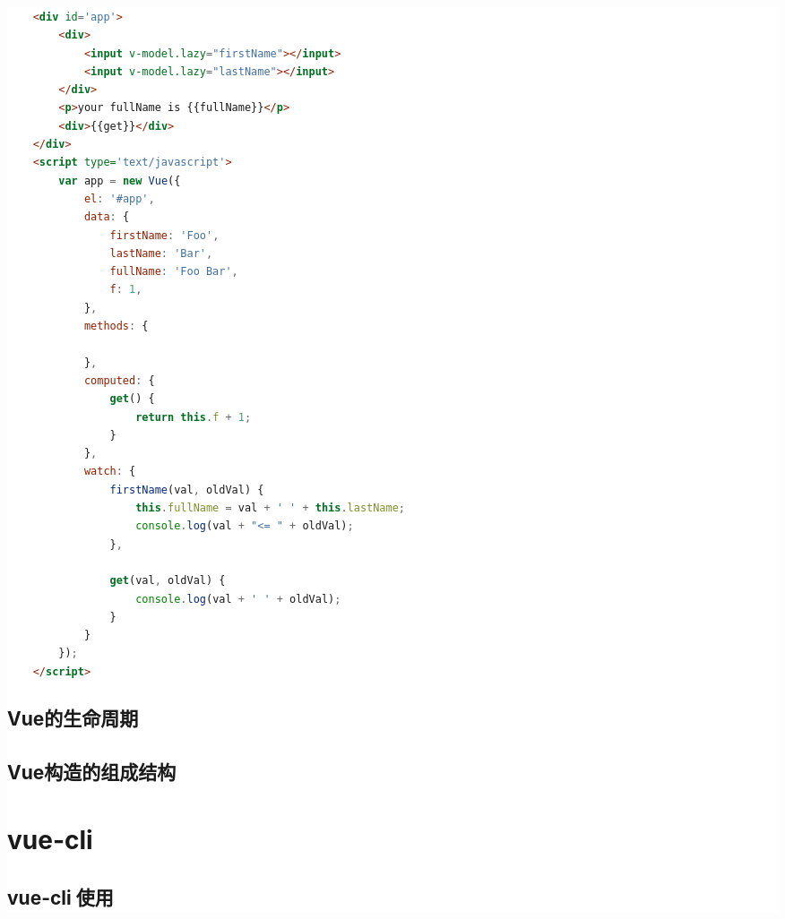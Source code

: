 ```html
	<div id='app'>
		<div>
			<input v-model.lazy="firstName"></input>
			<input v-model.lazy="lastName"></input>
		</div>
		<p>your fullName is {{fullName}}</p>
		<div>{{get}}</div>
	</div>
	<script type='text/javascript'>
		var app = new Vue({
			el: '#app',
			data: {
				firstName: 'Foo',
				lastName: 'Bar',
				fullName: 'Foo Bar',
				f: 1,
			},
			methods: {

			},
			computed: {
				get() {
					return this.f + 1;
				}
			},
			watch: {
				firstName(val, oldVal) {
					this.fullName = val + ' ' + this.lastName;
					console.log(val + "<= " + oldVal);
				},
		
				get(val, oldVal) {
					console.log(val + ' ' + oldVal);
				}
			}
		});
	</script>
```
## Vue的生命周期
## Vue构造的组成结构



# vue-cli 



## vue-cli 使用
